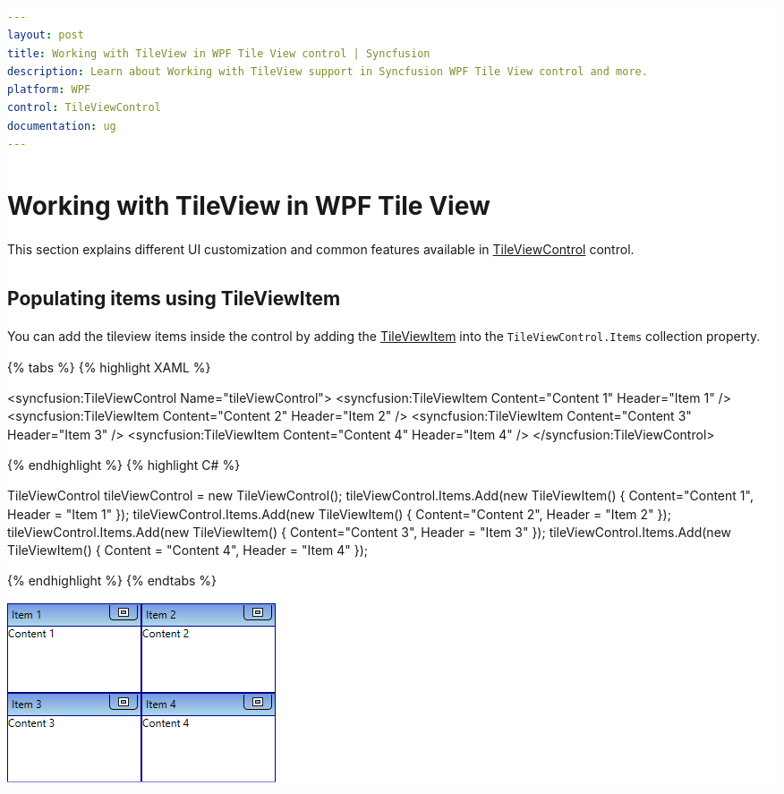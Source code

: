 ```yaml
---
layout: post
title: Working with TileView in WPF Tile View control | Syncfusion
description: Learn about Working with TileView support in Syncfusion WPF Tile View control and more.
platform: WPF
control: TileViewControl
documentation: ug
---
```


# Working with TileView in WPF Tile View

This section explains different UI customization and common features available in [TileViewControl](https://help.syncfusion.com/cr/wpf/Syncfusion.Windows.Shared.TileViewControl.html) control.


## Populating items using TileViewItem

You can add the tileview items inside the control by adding the [TileViewItem](https://help.syncfusion.com/cr/wpf/Syncfusion.Windows.Shared.TileViewItem.html) into the `TileViewControl.Items` collection property.

{% tabs %}
{% highlight XAML %}

<syncfusion:TileViewControl Name="tileViewControl">
    <syncfusion:TileViewItem Content="Content 1" Header="Item 1" />
    <syncfusion:TileViewItem Content="Content 2" Header="Item 2" />
    <syncfusion:TileViewItem Content="Content 3" Header="Item 3" />
    <syncfusion:TileViewItem Content="Content 4" Header="Item 4" />
</syncfusion:TileViewControl>

{% endhighlight %}
{% highlight C# %}

TileViewControl tileViewControl = new TileViewControl();
tileViewControl.Items.Add(new TileViewItem() { Content="Content 1",
    Header = "Item 1" });
tileViewControl.Items.Add(new TileViewItem() { Content="Content 2",
    Header = "Item 2" });
tileViewControl.Items.Add(new TileViewItem() { Content="Content 3",
    Header = "Item 3" });
tileViewControl.Items.Add(new TileViewItem() { Content = "Content 4",
    Header = "Item 4" });

{% endhighlight %}
{% endtabs %}

![TileView items are populated to the TileView control](Working-with-TileView_images/TileViewItem.png)
